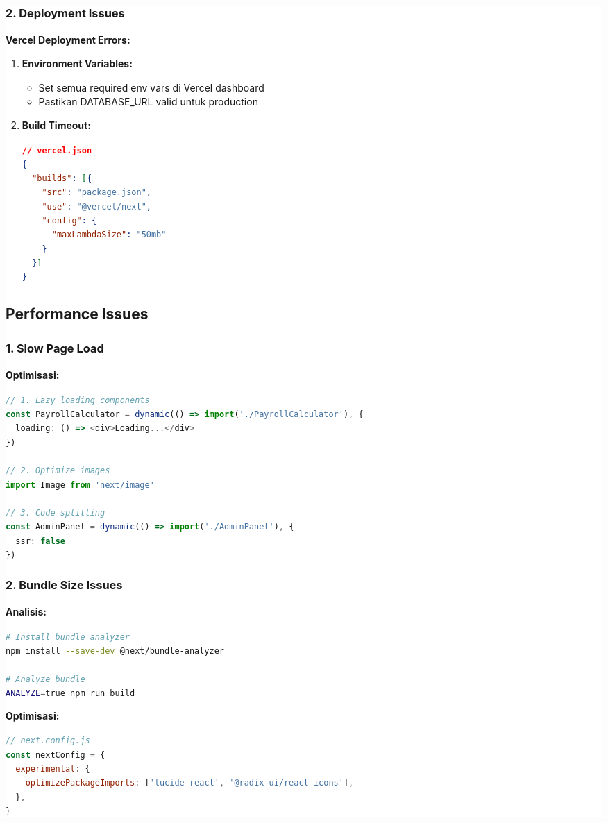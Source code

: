 ### 2. Deployment Issues
**Vercel Deployment Errors:**

1. **Environment Variables:**
   - Set semua required env vars di Vercel dashboard
   - Pastikan DATABASE_URL valid untuk production

2. **Build Timeout:**
   ```json
   // vercel.json
   {
     "builds": [{
       "src": "package.json",
       "use": "@vercel/next",
       "config": {
         "maxLambdaSize": "50mb"
       }
     }]
   }
   ```

## Performance Issues

### 1. Slow Page Load
**Optimisasi:**
```typescript
// 1. Lazy loading components
const PayrollCalculator = dynamic(() => import('./PayrollCalculator'), {
  loading: () => <div>Loading...</div>
})

// 2. Optimize images
import Image from 'next/image'

// 3. Code splitting
const AdminPanel = dynamic(() => import('./AdminPanel'), {
  ssr: false
})
```

### 2. Bundle Size Issues
**Analisis:**
```bash
# Install bundle analyzer
npm install --save-dev @next/bundle-analyzer

# Analyze bundle
ANALYZE=true npm run build
```

**Optimisasi:**
```javascript
// next.config.js
const nextConfig = {
  experimental: {
    optimizePackageImports: ['lucide-react', '@radix-ui/react-icons'],
  },
}
```
